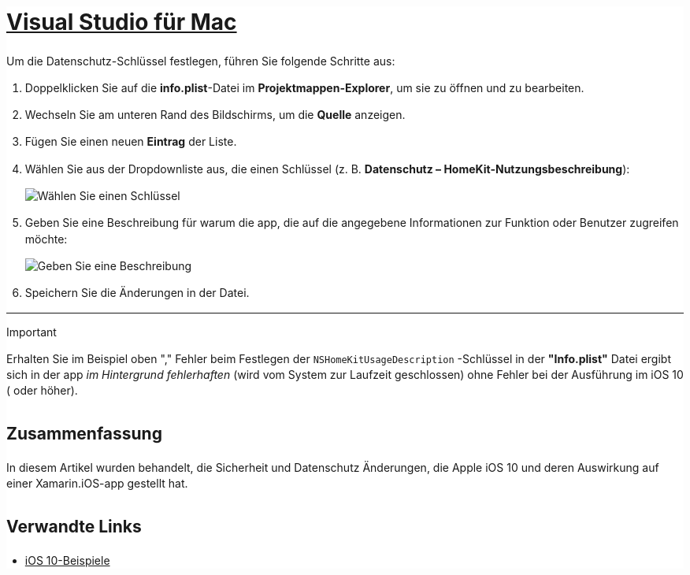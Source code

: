 # <a name="visual-studio-for-mactabmacos"></a>[Visual Studio für Mac](#tab/macos)

Um die Datenschutz-Schlüssel festlegen, führen Sie folgende Schritte aus:

1. Doppelklicken Sie auf die **info.plist**-Datei im **Projektmappen-Explorer**, um sie zu öffnen und zu bearbeiten.
2. Wechseln Sie am unteren Rand des Bildschirms, um die **Quelle** anzeigen.
3. Fügen Sie einen neuen **Eintrag** der Liste.
4. Wählen Sie aus der Dropdownliste aus, die einen Schlüssel (z. B. **Datenschutz – HomeKit-Nutzungsbeschreibung**): 

    ![Wählen Sie einen Schlüssel](security-privacy-images/info02.png "datenschutzschlüssel auswählen")
5. Geben Sie eine Beschreibung für warum die app, die auf die angegebene Informationen zur Funktion oder Benutzer zugreifen möchte: 

    ![Geben Sie eine Beschreibung](security-privacy-images/info03.png "Geben Sie eine Beschreibung")
6. Speichern Sie die Änderungen in der Datei.

-----

> [!IMPORTANT]
> Erhalten Sie im Beispiel oben "," Fehler beim Festlegen der `NSHomeKitUsageDescription` -Schlüssel in der **"Info.plist"** Datei ergibt sich in der app _im Hintergrund fehlerhaften_ (wird vom System zur Laufzeit geschlossen) ohne Fehler bei der Ausführung im iOS 10 ( oder höher).

<a name="Summary" />

## <a name="summary"></a>Zusammenfassung

In diesem Artikel wurden behandelt, die Sicherheit und Datenschutz Änderungen, die Apple iOS 10 und deren Auswirkung auf einer Xamarin.iOS-app gestellt hat.

## <a name="related-links"></a>Verwandte Links

- [iOS 10-Beispiele](https://developer.xamarin.com/samples/ios/iOS10/)
